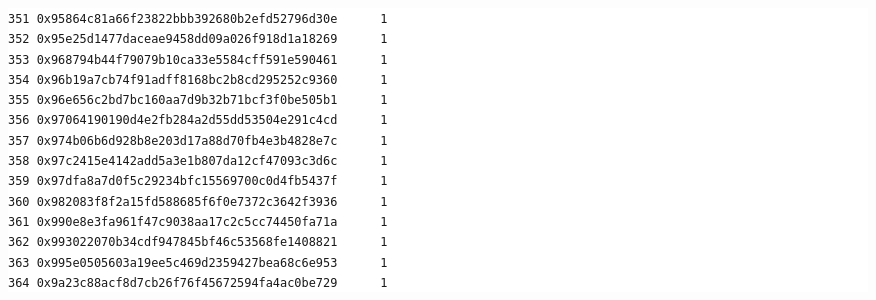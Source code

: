     351 0x95864c81a66f23822bbb392680b2efd52796d30e      1
    352 0x95e25d1477daceae9458dd09a026f918d1a18269      1
    353 0x968794b44f79079b10ca33e5584cff591e590461      1
    354 0x96b19a7cb74f91adff8168bc2b8cd295252c9360      1
    355 0x96e656c2bd7bc160aa7d9b32b71bcf3f0be505b1      1
    356 0x97064190190d4e2fb284a2d55dd53504e291c4cd      1
    357 0x974b06b6d928b8e203d17a88d70fb4e3b4828e7c      1
    358 0x97c2415e4142add5a3e1b807da12cf47093c3d6c      1
    359 0x97dfa8a7d0f5c29234bfc15569700c0d4fb5437f      1
    360 0x982083f8f2a15fd588685f6f0e7372c3642f3936      1
    361 0x990e8e3fa961f47c9038aa17c2c5cc74450fa71a      1
    362 0x993022070b34cdf947845bf46c53568fe1408821      1
    363 0x995e0505603a19ee5c469d2359427bea68c6e953      1
    364 0x9a23c88acf8d7cb26f76f45672594fa4ac0be729      1
